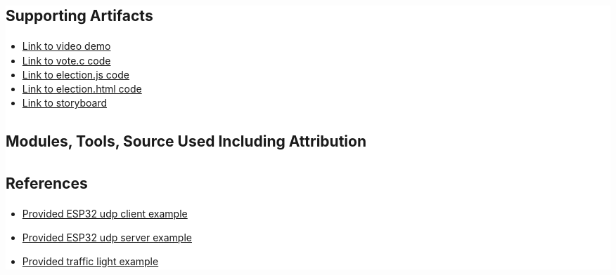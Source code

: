 ## Supporting Artifacts
- [Link to video demo](https://drive.google.com/file/d/1sYX8XHYV8HKE3UyuunWKjPHcl5QLSMlX/view?usp=sharing)
- [Link to vote.c code](https://github.com/BU-EC444/TeamRockBison-Yoon-Zhao/blob/master/quest-4/code/vote.c)
- [Link to election.js code](https://github.com/BU-EC444/TeamRockBison-Yoon-Zhao/blob/master/quest-4/code/election.js)
- [Link to election.html code](https://github.com/BU-EC444/TeamRockBison-Yoon-Zhao/blob/master/quest-4/code/election.html)
- [Link to storyboard](https://github.com/BU-EC444/TeamRockBison-Yoon-Zhao/blob/master/quest-4/images/storyboard.png)
 
## Modules, Tools, Source Used Including Attribution
 
## References
 
- [Provided ESP32 udp client example](https://github.com/espressif/esp-idf/tree/master/examples/protocols/sockets/udp_client)
 
- [Provided ESP32 udp server example](https://github.com/espressif/esp-idf/tree/master/examples/protocols/sockets/udp_server)
 
- [Provided traffic light example](https://github.com/BU-EC444/code-examples/tree/Spring-2021/traffic-light-ir-example)
 
 

